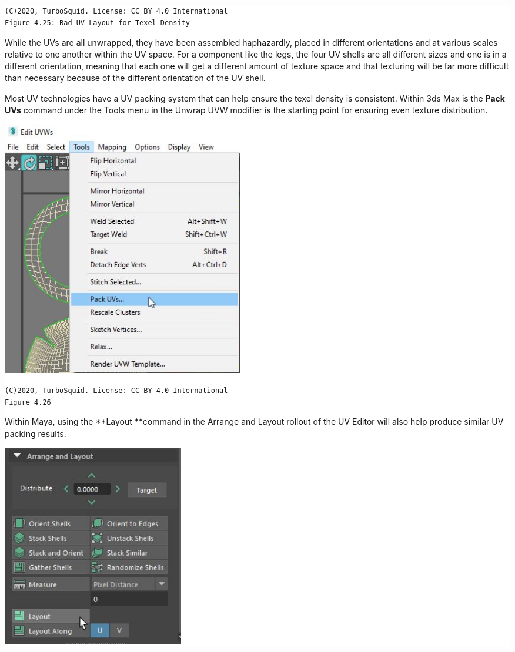     (C)2020, TurboSquid. License: CC BY 4.0 International
    Figure 4.25: Bad UV Layout for Texel Density


While the UVs are all unwrapped, they have been assembled haphazardly, placed in different orientations and at various scales relative to one another within the UV space. For a component like the legs, the four UV shells are all different sizes and one is in a different orientation, meaning that each one will get a different amount of texture space and that texturing will be far more difficult than necessary because of the different orientation of the UV shell. 

Most UV technologies have a UV packing system that can help ensure the texel density is consistent. Within 3ds Max is the **Pack UVs** command under the Tools menu in the Unwrap UVW modifier is the starting point for ensuring even texture distribution.

<img src="./figures/sec04_UVCoordinates_026.jpg" alt="Image credit: TurboSquid" width="400px"/>

    (C)2020, TurboSquid. License: CC BY 4.0 International
    Figure 4.26


Within Maya, using the **Layout **command in the Arrange and Layout rollout of the UV Editor will also help produce similar UV packing results.

<img src="./figures/sec04_UVCoordinates_027.jpg" alt="Image credit: TurboSquid" width="300px"/>
